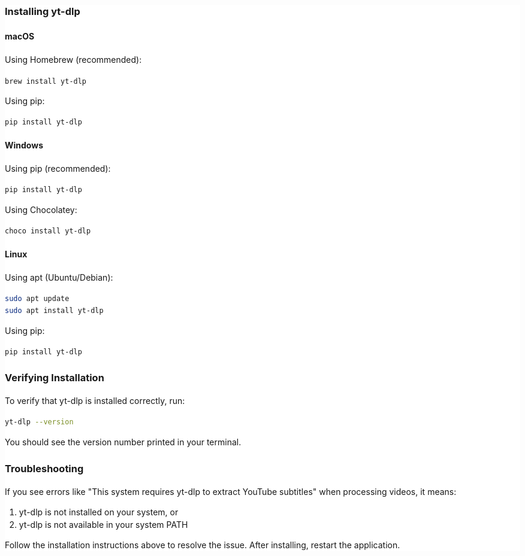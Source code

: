 ### Installing yt-dlp

#### macOS

Using Homebrew (recommended):
```bash
brew install yt-dlp
```

Using pip:
```bash
pip install yt-dlp
```

#### Windows

Using pip (recommended):
```bash
pip install yt-dlp
```

Using Chocolatey:
```bash
choco install yt-dlp
```

#### Linux

Using apt (Ubuntu/Debian):
```bash
sudo apt update
sudo apt install yt-dlp
```

Using pip:
```bash
pip install yt-dlp
```

### Verifying Installation

To verify that yt-dlp is installed correctly, run:
```bash
yt-dlp --version
```

You should see the version number printed in your terminal.

### Troubleshooting

If you see errors like "This system requires yt-dlp to extract YouTube subtitles" when processing videos, it means:

1. yt-dlp is not installed on your system, or
2. yt-dlp is not available in your system PATH

Follow the installation instructions above to resolve the issue. After installing, restart the application.
